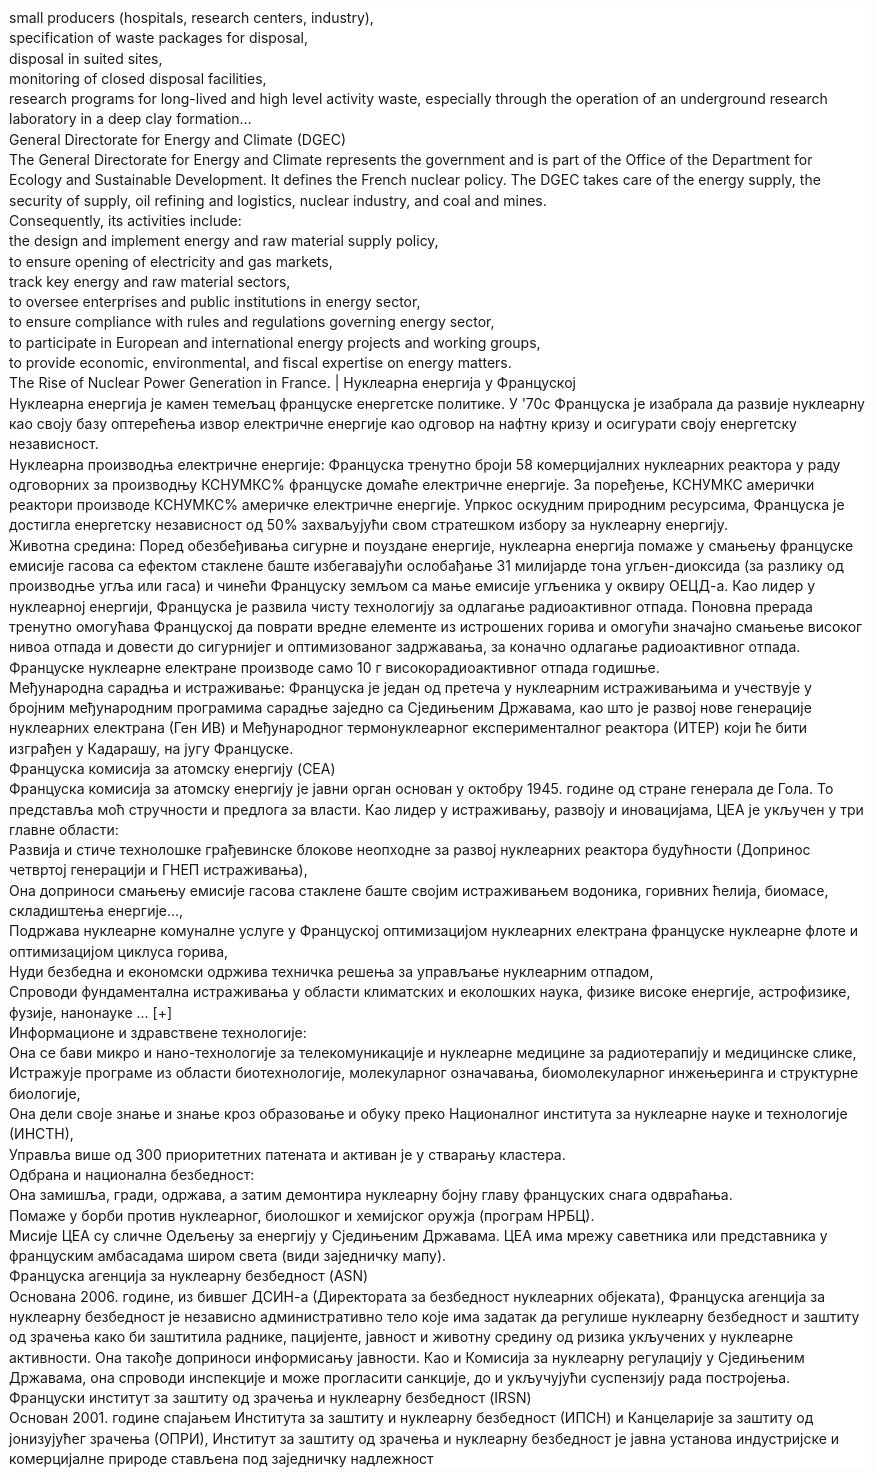 small producers (hospitals, research centers, industry),<br/>specification of waste packages for disposal,<br/>disposal in suited sites,<br/>monitoring of closed disposal facilities,<br/>research programs for long-lived and high level activity waste, especially through the operation of an underground research laboratory in a deep clay formation…<br/>General Directorate for Energy and Climate (DGEC)<br/>The General Directorate for Energy and Climate represents the government and is part of the Office of the Department for Ecology and Sustainable Development. It defines the French nuclear policy. The DGEC takes care of the energy supply, the security of supply, oil refining and logistics, nuclear industry, and coal and mines.<br/>Consequently, its activities include:<br/>the design and implement energy and raw material supply policy,<br/>to ensure opening of electricity and gas markets,<br/>track key energy and raw material sectors,<br/>to oversee enterprises and public institutions in energy sector,<br/>to ensure compliance with rules and regulations governing energy sector,<br/>to participate in European and international energy projects and working groups,<br/>to provide economic, environmental, and fiscal expertise on energy matters.<br/>The Rise of Nuclear Power Generation in France. | Нуклеарна енергија у Француској<br/>Нуклеарна енергија је камен темељац француске енергетске политике. У '70с Француска је изабрала да развије нуклеарну као своју базу оптерећења извор електричне енергије као одговор на нафтну кризу и осигурати своју енергетску независност.<br/>Нуклеарна производња електричне енергије: Француска тренутно броји 58 комерцијалних нуклеарних реактора у раду одговорних за производњу КСНУМКС% француске домаће електричне енергије. За поређење, КСНУМКС амерички реактори производе КСНУМКС% америчке електричне енергије. Упркос оскудним природним ресурсима, Француска је достигла енергетску независност од 50% захваљујући свом стратешком избору за нуклеарну енергију.<br/>Животна средина: Поред обезбеђивања сигурне и поуздане енергије, нуклеарна енергија помаже у смањењу француске емисије гасова са ефектом стаклене баште избегавајући ослобађање 31 милијарде тона угљен-диоксида (за разлику од производње угља или гаса) и чинећи Француску земљом са мање емисије угљеника у оквиру ОЕЦД-а. Као лидер у нуклеарној енергији, Француска је развила чисту технологију за одлагање радиоактивног отпада. Поновна прерада тренутно омогућава Француској да поврати вредне елементе из истрошених горива и омогући значајно смањење високог нивоа отпада и довести до сигурнијег и оптимизованог задржавања, за коначно одлагање радиоактивног отпада. Француске нуклеарне електране производе само 10 г високорадиоактивног отпада годишње.<br/>Међународна сарадња и истраживање: Француска је један од претеча у нуклеарним истраживањима и учествује у бројним међународним програмима сарадње заједно са Сједињеним Државама, као што је развој нове генерације нуклеарних електрана (Ген ИВ) и Међународног термонуклеарног експерименталног реактора (ИТЕР) који ће бити изграђен у Кадарашу, на југу Француске.<br/>Француска комисија за атомску енергију (CEA)<br/>Француска комисија за атомску енергију је јавни орган основан у октобру 1945. године од стране генерала де Гола. То представља моћ стручности и предлога за власти. Као лидер у истраживању, развоју и иновацијама, ЦЕА је укључен у три главне области:<br/>Развија и стиче технолошке грађевинске блокове неопходне за развој нуклеарних реактора будућности (Допринос четвртој генерацији и ГНЕП истраживања),<br/>Она доприноси смањењу емисије гасова стаклене баште својим истраживањем водоника, горивних ћелија, биомасе, складиштења енергије...,<br/>Подржава нуклеарне комуналне услуге у Француској оптимизацијом нуклеарних електрана француске нуклеарне флоте и оптимизацијом циклуса горива,<br/>Нуди безбедна и економски одржива техничка решења за управљање нуклеарним отпадом,<br/>Спроводи фундаментална истраживања у области климатских и еколошких наука, физике високе енергије, астрофизике, фузије, нанонауке ... [+]<br/>Информационе и здравствене технологије:<br/>Она се бави микро и нано-технологије за телекомуникације и нуклеарне медицине за радиотерапију и медицинске слике,<br/>Истражује програме из области биотехнологије, молекуларног означавања, биомолекуларног инжењеринга и структурне биологије,<br/>Она дели своје знање и знање кроз образовање и обуку преко Националног института за нуклеарне науке и технологије (ИНСТН),<br/>Управља више од 300 приоритетних патената и активан је у стварању кластера.<br/>Одбрана и национална безбедност:<br/>Она замишља, гради, одржава, а затим демонтира нуклеарну бојну главу француских снага одвраћања.<br/>Помаже у борби против нуклеарног, биолошког и хемијског оружја (програм НРБЦ).<br/>Мисије ЦЕА су сличне Одељењу за енергију у Сједињеним Државама. ЦЕА има мрежу саветника или представника у француским амбасадама широм света (види заједничку мапу).<br/>Француска агенција за нуклеарну безбедност (ASN)<br/>Основана 2006. године, из бившег ДСИН-а (Директората за безбедност нуклеарних објеката), Француска агенција за нуклеарну безбедност је независно административно тело које има задатак да регулише нуклеарну безбедност и заштиту од зрачења како би заштитила раднике, пацијенте, јавност и животну средину од ризика укључених у нуклеарне активности. Она такође доприноси информисању јавности. Као и Комисија за нуклеарну регулацију у Сједињеним Државама, она спроводи инспекције и може прогласити санкције, до и укључујући суспензију рада постројења.<br/>Француски институт за заштиту од зрачења и нуклеарну безбедност (IRSN)<br/>Основан 2001. године спајањем Института за заштиту и нуклеарну безбедност (ИПСН) и Канцеларије за заштиту од јонизујућег зрачења (ОПРИ), Институт за заштиту од зрачења и нуклеарну безбедност је јавна установа индустријске и комерцијалне природе стављена под заједничку надлежност